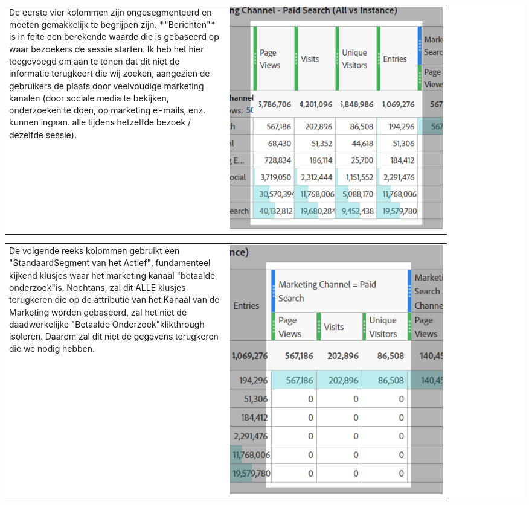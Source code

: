 <table style="border: 0;">
    <tr>
        <td width="352" style="border: 0;">De eerste vier kolommen zijn ongesegmenteerd en moeten gemakkelijk te begrijpen zijn. *"Berichten"* is in feite een berekende waarde die is gebaseerd op waar bezoekers de sessie starten. Ik heb het hier toegevoegd om aan te tonen dat dit niet de informatie terugkeert die wij zoeken, aangezien de gebruikers de plaats door veelvoudige marketing kanalen (door sociale media te bekijken, onderzoeken te doen, op marketing e-mails, enz. kunnen ingaan. alle tijdens hetzelfde bezoek / dezelfde sessie).</td> <td style="border: 0;"><img src="assets/segment-example-5/segment5a-table-comparison-detail1.png" width="352">
        </td>
    </tr>
</table>

<table style="border: 0;">
    <tr>
        <td width="352" style="border: 0;">De volgende reeks kolommen gebruikt een "StandaardSegment van het Actief", fundamenteel kijkend klusjes waar het marketing kanaal "betaalde onderzoek"is. Nochtans, zal dit ALLE klusjes terugkeren die op de attributie van het Kanaal van de Marketing worden gebaseerd, zal het niet de daadwerkelijke "Betaalde Onderzoek"klikthrough isoleren. Daarom zal dit niet de gegevens terugkeren die we nodig hebben.</td> <td style="border: 0;"><img src="assets/segment-example-5/segment5a-table-comparison-detail2.png" width="352">
        </td>
    </tr>
</table>

